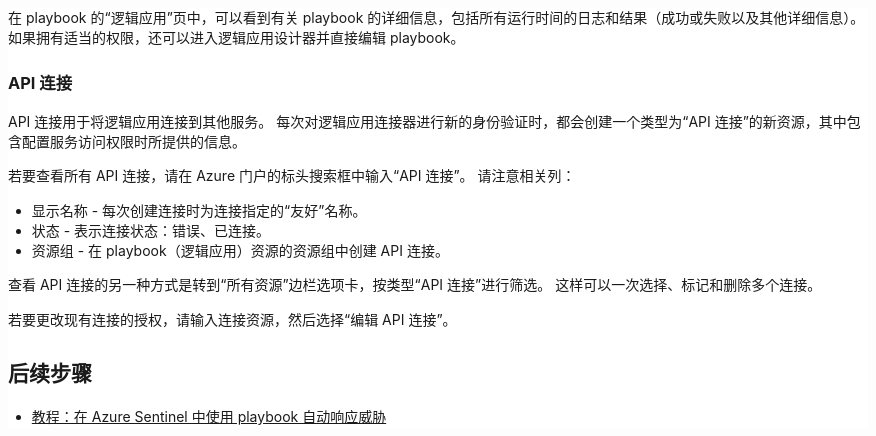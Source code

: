 在 playbook 的“逻辑应用”页中，可以看到有关 playbook 的详细信息，包括所有运行时间的日志和结果（成功或失败以及其他详细信息）。 如果拥有适当的权限，还可以进入逻辑应用设计器并直接编辑 playbook。

### <a name="api-connections"></a>API 连接

API 连接用于将逻辑应用连接到其他服务。 每次对逻辑应用连接器进行新的身份验证时，都会创建一个类型为“API 连接”的新资源，其中包含配置服务访问权限时所提供的信息。

若要查看所有 API 连接，请在 Azure 门户的标头搜索框中输入“API 连接”。 请注意相关列：

- 显示名称 - 每次创建连接时为连接指定的“友好”名称。
- 状态 - 表示连接状态：错误、已连接。
- 资源组 - 在 playbook（逻辑应用）资源的资源组中创建 API 连接。

查看 API 连接的另一种方式是转到“所有资源”边栏选项卡，按类型“API 连接”进行筛选。 这样可以一次选择、标记和删除多个连接。

若要更改现有连接的授权，请输入连接资源，然后选择“编辑 API 连接”。

## <a name="next-steps"></a>后续步骤

- [教程：在 Azure Sentinel 中使用 playbook 自动响应威胁](tutorial-respond-threats-playbook.md)
